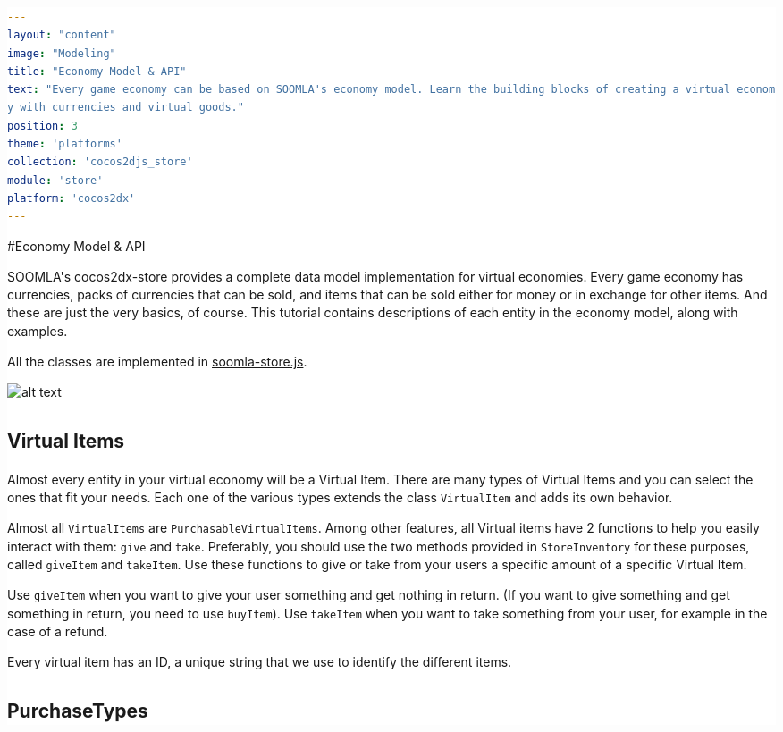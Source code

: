 ```yaml
---
layout: "content"
image: "Modeling"
title: "Economy Model & API"
text: "Every game economy can be based on SOOMLA's economy model. Learn the building blocks of creating a virtual economy with currencies and virtual goods."
position: 3
theme: 'platforms'
collection: 'cocos2djs_store'
module: 'store'
platform: 'cocos2dx'
---
```


#Economy Model & API

SOOMLA's cocos2dx-store provides a complete data model implementation for virtual economies. Every game economy has 
currencies, packs of currencies that can be sold, and items that can be sold either for money or in exchange for other 
items. And these are just the very basics, of course. This tutorial contains descriptions of each entity in the economy 
model, along with examples.

All the classes are implemented in [soomla-store.js](https://github.com/soomla/cocos2dx-store/blob/master/js/soomla-store.js). 

![alt text](/img/tutorial_img/soomla_diagrams/EconomyModel.png "Soomla Economy Model")

## Virtual Items

Almost every entity in your virtual economy will be a Virtual Item. 
There are many types of Virtual Items and you can select the ones that fit your needs. Each one of the various types 
extends the class `VirtualItem` and adds its own behavior.

Almost all `VirtualItems` are `PurchasableVirtualItems`. Among other features, all Virtual items have 2 functions to 
help you easily interact with them: `give` and `take`. Preferably, you should use the two methods provided in `StoreInventory` 
for these purposes, called `giveItem` and `takeItem`. Use these functions to give or take from your users a specific 
amount of a specific Virtual Item.

Use `giveItem` when you want to give your user something and get nothing in return. (If you want to give something and 
get something in return, you need to use `buyItem`). Use `takeItem` when you want to take something from your user, for 
example in the case of a refund.

Every virtual item has an ID, a unique string that we use to identify the different items.

## PurchaseTypes
